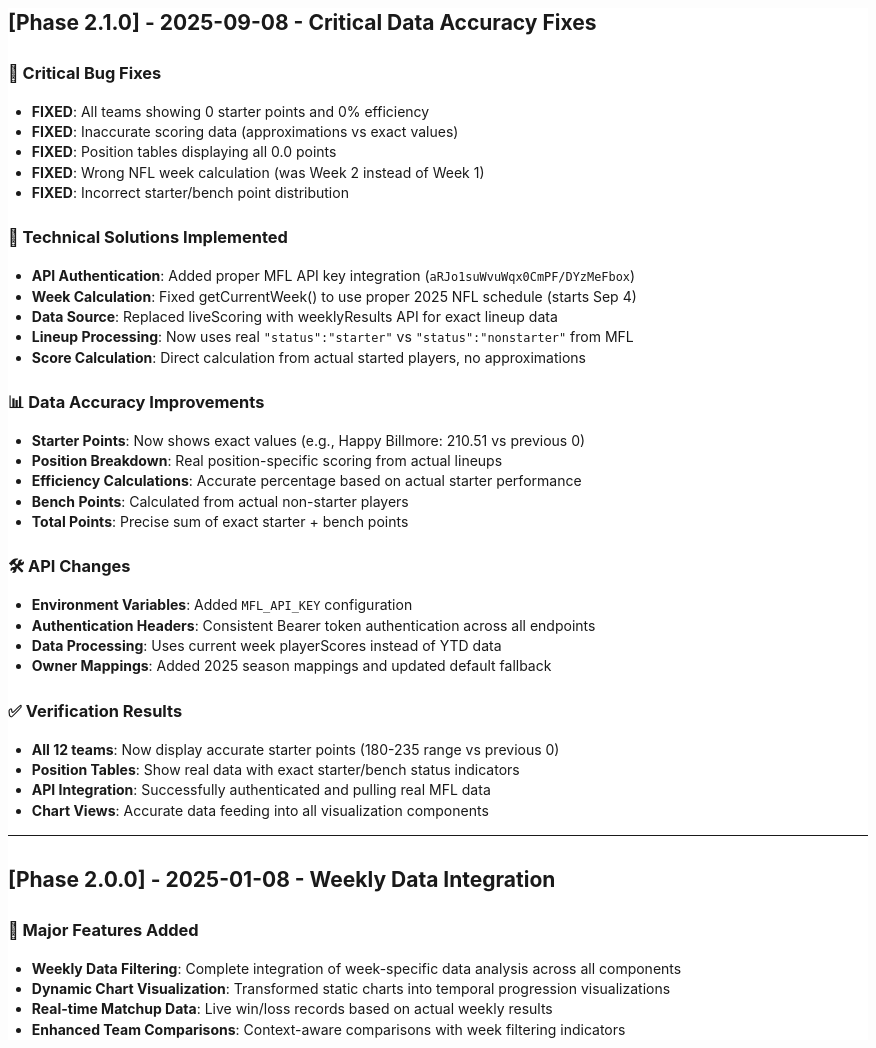
## [Phase 2.1.0] - 2025-09-08 - Critical Data Accuracy Fixes

### 🎯 Critical Bug Fixes
- **FIXED**: All teams showing 0 starter points and 0% efficiency
- **FIXED**: Inaccurate scoring data (approximations vs exact values)
- **FIXED**: Position tables displaying all 0.0 points
- **FIXED**: Wrong NFL week calculation (was Week 2 instead of Week 1)
- **FIXED**: Incorrect starter/bench point distribution

### 🔧 Technical Solutions Implemented
- **API Authentication**: Added proper MFL API key integration (`aRJo1suWvuWqx0CmPF/DYzMeFbox`)
- **Week Calculation**: Fixed getCurrentWeek() to use proper 2025 NFL schedule (starts Sep 4)
- **Data Source**: Replaced liveScoring with weeklyResults API for exact lineup data
- **Lineup Processing**: Now uses real `"status":"starter"` vs `"status":"nonstarter"` from MFL
- **Score Calculation**: Direct calculation from actual started players, no approximations

### 📊 Data Accuracy Improvements
- **Starter Points**: Now shows exact values (e.g., Happy Billmore: 210.51 vs previous 0)
- **Position Breakdown**: Real position-specific scoring from actual lineups
- **Efficiency Calculations**: Accurate percentage based on actual starter performance
- **Bench Points**: Calculated from actual non-starter players
- **Total Points**: Precise sum of exact starter + bench points

### 🛠 API Changes
- **Environment Variables**: Added `MFL_API_KEY` configuration
- **Authentication Headers**: Consistent Bearer token authentication across all endpoints
- **Data Processing**: Uses current week playerScores instead of YTD data
- **Owner Mappings**: Added 2025 season mappings and updated default fallback

### ✅ Verification Results
- **All 12 teams**: Now display accurate starter points (180-235 range vs previous 0)
- **Position Tables**: Show real data with exact starter/bench status indicators
- **API Integration**: Successfully authenticated and pulling real MFL data
- **Chart Views**: Accurate data feeding into all visualization components

---

## [Phase 2.0.0] - 2025-01-08 - Weekly Data Integration

### 🎉 Major Features Added
- **Weekly Data Filtering**: Complete integration of week-specific data analysis across all components
- **Dynamic Chart Visualization**: Transformed static charts into temporal progression visualizations
- **Real-time Matchup Data**: Live win/loss records based on actual weekly results
- **Enhanced Team Comparisons**: Context-aware comparisons with week filtering indicators
